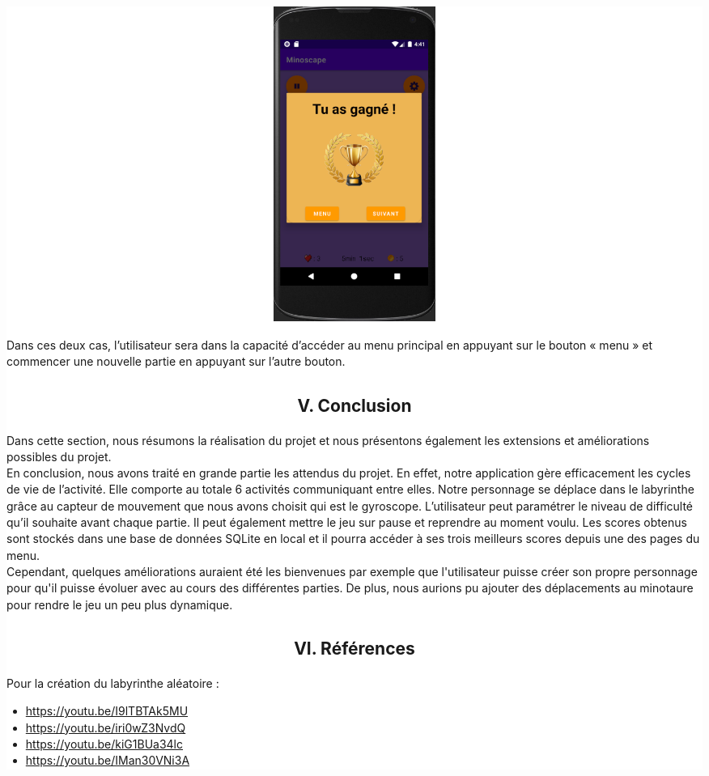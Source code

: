 <div align="center"><img src="/capture/gagner.PNG" alt="Gagner" width=200/></div>

Dans ces deux cas, l’utilisateur sera dans la capacité d’accéder au menu principal en appuyant sur le bouton « menu » et commencer une nouvelle partie en appuyant sur l’autre bouton.  

<h2 align="center"> V. Conclusion </h2>

Dans cette section, nous résumons la réalisation du projet et nous présentons également les extensions et améliorations possibles du projet.  
En conclusion, nous avons traité en grande partie les attendus du projet. En effet, notre application gère efficacement les cycles de vie de l’activité. Elle comporte au totale 6 activités communiquant entre elles. Notre personnage se déplace dans le labyrinthe grâce au capteur de mouvement que nous avons choisit qui est le gyroscope. L’utilisateur peut paramétrer le niveau de difficulté qu’il souhaite avant chaque partie. Il peut également mettre le jeu sur pause et reprendre au moment voulu. Les scores obtenus sont stockés dans une base de données SQLite en local et il pourra accéder à ses trois meilleurs scores depuis une des pages du menu.  
Cependant, quelques améliorations auraient été les bienvenues par exemple que l'utilisateur puisse créer son propre personnage pour qu'il puisse évoluer avec au cours des différentes parties. De plus, nous aurions pu ajouter des déplacements au minotaure pour rendre le jeu un peu plus dynamique.   


<h2 align="center"> VI. Références   </h2>
  
Pour la création du labyrinthe aléatoire :  
-	https://youtu.be/I9lTBTAk5MU  
-	https://youtu.be/iri0wZ3NvdQ  
-	https://youtu.be/kiG1BUa34lc  
-	https://youtu.be/IMan30VNi3A


